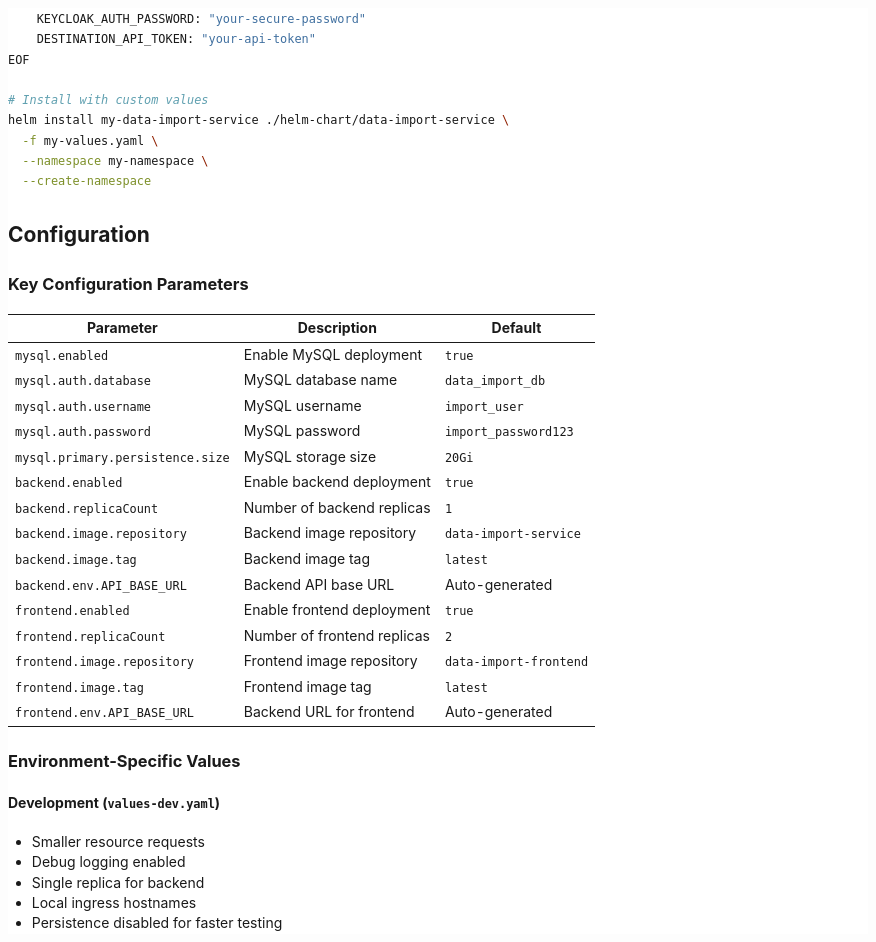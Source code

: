 ```bash
    KEYCLOAK_AUTH_PASSWORD: "your-secure-password"
    DESTINATION_API_TOKEN: "your-api-token"
EOF

# Install with custom values
helm install my-data-import-service ./helm-chart/data-import-service \
  -f my-values.yaml \
  --namespace my-namespace \
  --create-namespace
```

## Configuration

### Key Configuration Parameters

| Parameter | Description | Default |
|-----------|-------------|---------|
| `mysql.enabled` | Enable MySQL deployment | `true` |
| `mysql.auth.database` | MySQL database name | `data_import_db` |
| `mysql.auth.username` | MySQL username | `import_user` |
| `mysql.auth.password` | MySQL password | `import_password123` |
| `mysql.primary.persistence.size` | MySQL storage size | `20Gi` |
| `backend.enabled` | Enable backend deployment | `true` |
| `backend.replicaCount` | Number of backend replicas | `1` |
| `backend.image.repository` | Backend image repository | `data-import-service` |
| `backend.image.tag` | Backend image tag | `latest` |
| `backend.env.API_BASE_URL` | Backend API base URL | Auto-generated |
| `frontend.enabled` | Enable frontend deployment | `true` |
| `frontend.replicaCount` | Number of frontend replicas | `2` |
| `frontend.image.repository` | Frontend image repository | `data-import-frontend` |
| `frontend.image.tag` | Frontend image tag | `latest` |
| `frontend.env.API_BASE_URL` | Backend URL for frontend | Auto-generated |

### Environment-Specific Values

#### Development (`values-dev.yaml`)
- Smaller resource requests
- Debug logging enabled
- Single replica for backend
- Local ingress hostnames
- Persistence disabled for faster testing

